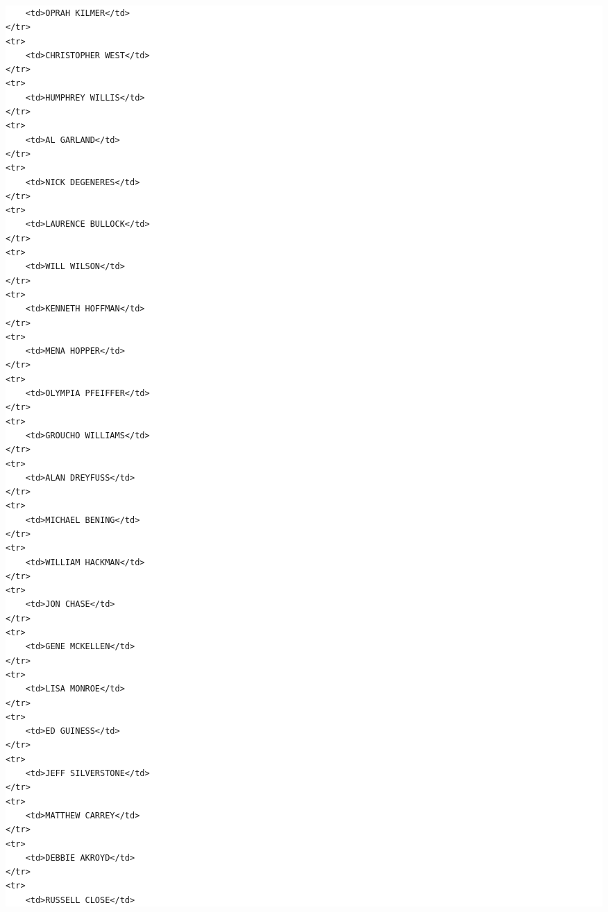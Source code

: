         <td>OPRAH KILMER</td>
    </tr>
    <tr>
        <td>CHRISTOPHER WEST</td>
    </tr>
    <tr>
        <td>HUMPHREY WILLIS</td>
    </tr>
    <tr>
        <td>AL GARLAND</td>
    </tr>
    <tr>
        <td>NICK DEGENERES</td>
    </tr>
    <tr>
        <td>LAURENCE BULLOCK</td>
    </tr>
    <tr>
        <td>WILL WILSON</td>
    </tr>
    <tr>
        <td>KENNETH HOFFMAN</td>
    </tr>
    <tr>
        <td>MENA HOPPER</td>
    </tr>
    <tr>
        <td>OLYMPIA PFEIFFER</td>
    </tr>
    <tr>
        <td>GROUCHO WILLIAMS</td>
    </tr>
    <tr>
        <td>ALAN DREYFUSS</td>
    </tr>
    <tr>
        <td>MICHAEL BENING</td>
    </tr>
    <tr>
        <td>WILLIAM HACKMAN</td>
    </tr>
    <tr>
        <td>JON CHASE</td>
    </tr>
    <tr>
        <td>GENE MCKELLEN</td>
    </tr>
    <tr>
        <td>LISA MONROE</td>
    </tr>
    <tr>
        <td>ED GUINESS</td>
    </tr>
    <tr>
        <td>JEFF SILVERSTONE</td>
    </tr>
    <tr>
        <td>MATTHEW CARREY</td>
    </tr>
    <tr>
        <td>DEBBIE AKROYD</td>
    </tr>
    <tr>
        <td>RUSSELL CLOSE</td>